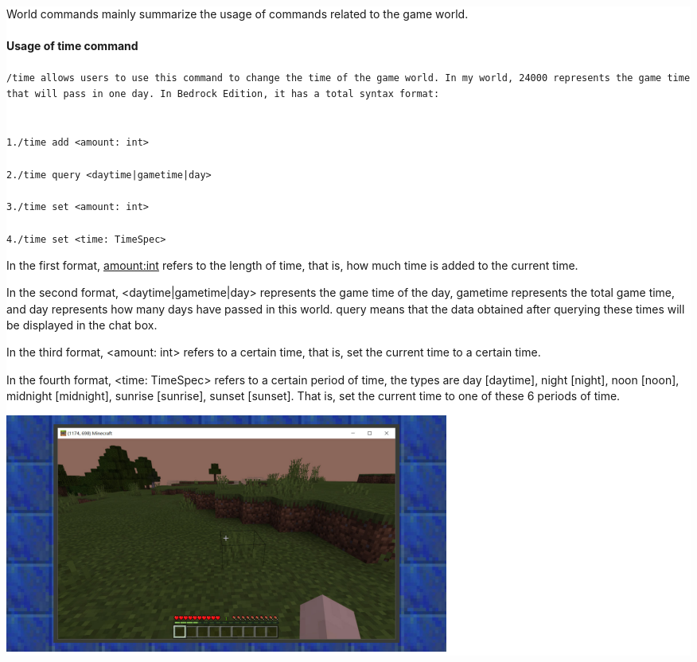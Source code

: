 World commands mainly summarize the usage of commands related to the game world. 



#### Usage of time command 

``` 
/time allows users to use this command to change the time of the game world. In my world, 24000 represents the game time that will pass in one day. In Bedrock Edition, it has a total syntax format: 


1./time add <amount: int> 

2./time query <daytime|gametime|day> 

3./time set <amount: int> 

4./time set <time: TimeSpec> 

``` 

In the first format, <amount:int> refers to the length of time, that is, how much time is added to the current time. 

In the second format, <daytime|gametime|day> represents the game time of the day, gametime represents the total game time, and day represents how many days have passed in this world. query means that the data obtained after querying these times will be displayed in the chat box. 

In the third format, <amount: int> refers to a certain time, that is, set the current time to a certain time. 

In the fourth format, <time: TimeSpec> refers to a certain period of time, the types are day [daytime], night [night], noon [noon], midnight [midnight], sunrise [sunrise], sunset [sunset]. That is, set the current time to one of these 6 periods of time.

![](./images/5_34.png) 
